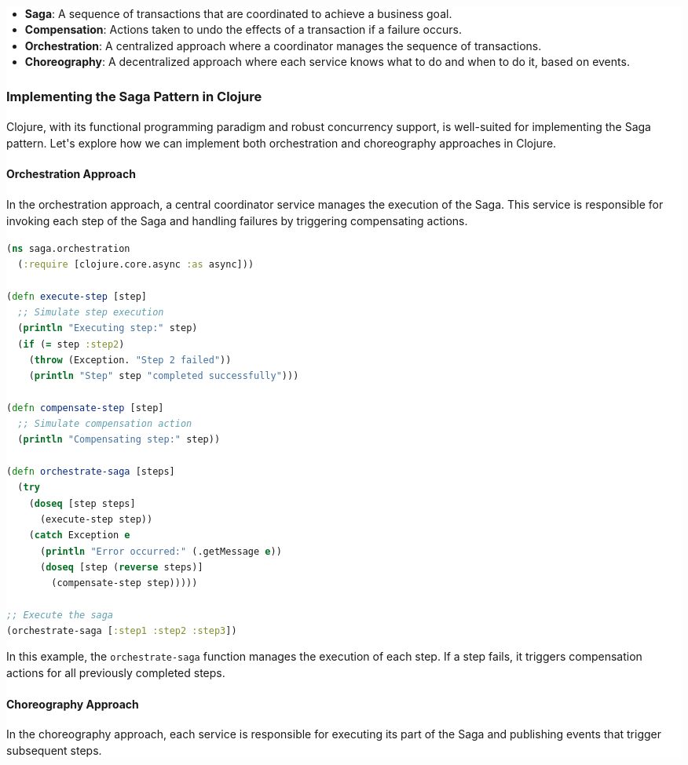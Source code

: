 - **Saga**: A sequence of transactions that are coordinated to achieve a business goal.
- **Compensation**: Actions taken to undo the effects of a transaction if a failure occurs.
- **Orchestration**: A centralized approach where a coordinator manages the sequence of transactions.
- **Choreography**: A decentralized approach where each service knows what to do and when to do it, based on events.

### Implementing the Saga Pattern in Clojure

Clojure, with its functional programming paradigm and robust concurrency support, is well-suited for implementing the Saga pattern. Let's explore how we can implement both orchestration and choreography approaches in Clojure.

#### Orchestration Approach

In the orchestration approach, a central coordinator service manages the execution of the Saga. This service is responsible for invoking each step of the Saga and handling failures by triggering compensating actions.

```clojure
(ns saga.orchestration
  (:require [clojure.core.async :as async]))

(defn execute-step [step]
  ;; Simulate step execution
  (println "Executing step:" step)
  (if (= step :step2)
    (throw (Exception. "Step 2 failed"))
    (println "Step" step "completed successfully")))

(defn compensate-step [step]
  ;; Simulate compensation action
  (println "Compensating step:" step))

(defn orchestrate-saga [steps]
  (try
    (doseq [step steps]
      (execute-step step))
    (catch Exception e
      (println "Error occurred:" (.getMessage e))
      (doseq [step (reverse steps)]
        (compensate-step step)))))

;; Execute the saga
(orchestrate-saga [:step1 :step2 :step3])
```

In this example, the `orchestrate-saga` function manages the execution of each step. If a step fails, it triggers compensation actions for all previously completed steps.

#### Choreography Approach

In the choreography approach, each service is responsible for executing its part of the Saga and publishing events that trigger subsequent steps.
